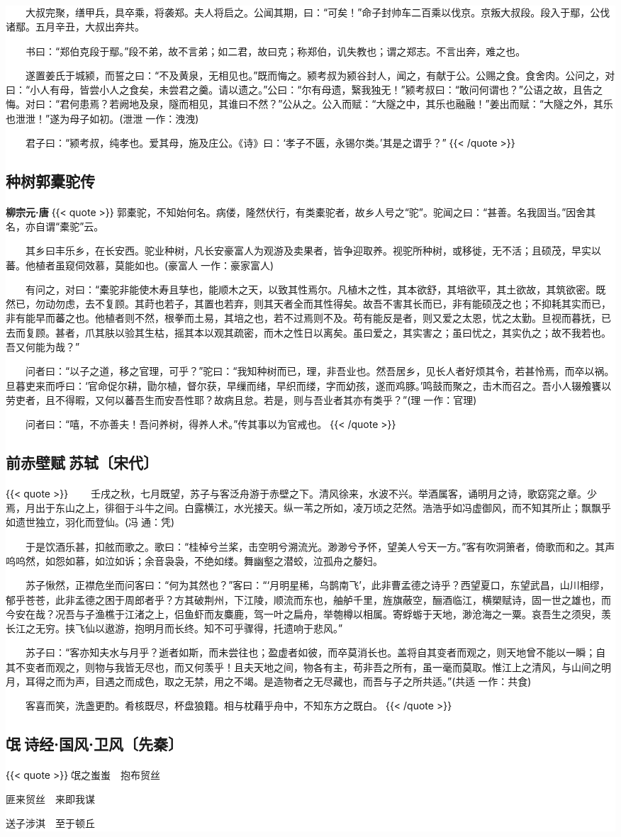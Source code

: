 　　大叔完聚，缮甲兵，具卒乘，将袭郑。夫人将启之。公闻其期，曰：“可矣！”命子封帅车二百乘以伐京。京叛大叔段。段入于鄢，公伐诸鄢。五月辛丑，大叔出奔共。

　　书曰：“郑伯克段于鄢。”段不弟，故不言弟；如二君，故曰克；称郑伯，讥失教也；谓之郑志。不言出奔，难之也。

　　遂置姜氏于城颍，而誓之曰：“不及黄泉，无相见也。”既而悔之。颍考叔为颍谷封人，闻之，有献于公。公赐之食。食舍肉。公问之，对曰：“小人有母，皆尝小人之食矣，未尝君之羹。请以遗之。”公曰：“尔有母遗，繄我独无！”颍考叔曰：“敢问何谓也？”公语之故，且告之悔。对曰：“君何患焉？若阙地及泉，隧而相见，其谁曰不然？”公从之。公入而赋：“大隧之中，其乐也融融！”姜出而赋：“大隧之外，其乐也泄泄！”遂为母子如初。(泄泄 一作：洩洩)

　　君子曰：“颍考叔，纯孝也。爱其母，施及庄公。《诗》曰：‘孝子不匮，永锡尔类。’其是之谓乎？”
{{< /quote >}}


## 种树郭橐驼传
**柳宗元·唐**
{{< quote >}}
郭橐驼，不知始何名。病偻，隆然伏行，有类橐驼者，故乡人号之“驼”。驼闻之曰：“甚善。名我固当。”因舍其名，亦自谓“橐驼”云。

　　其乡曰丰乐乡，在长安西。驼业种树，凡长安豪富人为观游及卖果者，皆争迎取养。视驼所种树，或移徙，无不活；且硕茂，早实以蕃。他植者虽窥伺效慕，莫能如也。(豪富人 一作：豪家富人)

　　有问之，对曰：“橐驼非能使木寿且孳也，能顺木之天，以致其性焉尔。凡植木之性，其本欲舒，其培欲平，其土欲故，其筑欲密。既然已，勿动勿虑，去不复顾。其莳也若子，其置也若弃，则其天者全而其性得矣。故吾不害其长而已，非有能硕茂之也；不抑耗其实而已，非有能早而蕃之也。他植者则不然，根拳而土易，其培之也，若不过焉则不及。苟有能反是者，则又爱之太恩，忧之太勤。旦视而暮抚，已去而复顾。甚者，爪其肤以验其生枯，摇其本以观其疏密，而木之性日以离矣。虽曰爱之，其实害之；虽曰忧之，其实仇之；故不我若也。吾又何能为哉？”

　　问者曰：“以子之道，移之官理，可乎？”驼曰：“我知种树而已，理，非吾业也。然吾居乡，见长人者好烦其令，若甚怜焉，而卒以祸。旦暮吏来而呼曰：‘官命促尔耕，勖尔植，督尔获，早缫而绪，早织而缕，字而幼孩，遂而鸡豚。’鸣鼓而聚之，击木而召之。吾小人辍飧饔以劳吏者，且不得暇，又何以蕃吾生而安吾性耶？故病且怠。若是，则与吾业者其亦有类乎？”(理 一作：官理)

　　问者曰：“嘻，不亦善夫！吾问养树，得养人术。”传其事以为官戒也。
{{< /quote >}}


## 前赤壁赋 苏轼〔宋代〕

{{< quote >}}
　　壬戌之秋，七月既望，苏子与客泛舟游于赤壁之下。清风徐来，水波不兴。举酒属客，诵明月之诗，歌窈窕之章。少焉，月出于东山之上，徘徊于斗牛之间。白露横江，水光接天。纵一苇之所如，凌万顷之茫然。浩浩乎如冯虚御风，而不知其所止；飘飘乎如遗世独立，羽化而登仙。(冯 通：凭)

　　于是饮酒乐甚，扣舷而歌之。歌曰：“桂棹兮兰桨，击空明兮溯流光。渺渺兮予怀，望美人兮天一方。”客有吹洞箫者，倚歌而和之。其声呜呜然，如怨如慕，如泣如诉；余音袅袅，不绝如缕。舞幽壑之潜蛟，泣孤舟之嫠妇。

　　苏子愀然，正襟危坐而问客曰：“何为其然也？”客曰：“‘月明星稀，乌鹊南飞’，此非曹孟德之诗乎？西望夏口，东望武昌，山川相缪，郁乎苍苍，此非孟德之困于周郎者乎？方其破荆州，下江陵，顺流而东也，舳舻千里，旌旗蔽空，酾酒临江，横槊赋诗，固一世之雄也，而今安在哉？况吾与子渔樵于江渚之上，侣鱼虾而友麋鹿，驾一叶之扁舟，举匏樽以相属。寄蜉蝣于天地，渺沧海之一粟。哀吾生之须臾，羡长江之无穷。挟飞仙以遨游，抱明月而长终。知不可乎骤得，托遗响于悲风。”

　　苏子曰：“客亦知夫水与月乎？逝者如斯，而未尝往也；盈虚者如彼，而卒莫消长也。盖将自其变者而观之，则天地曾不能以一瞬；自其不变者而观之，则物与我皆无尽也，而又何羡乎！且夫天地之间，物各有主，苟非吾之所有，虽一毫而莫取。惟江上之清风，与山间之明月，耳得之而为声，目遇之而成色，取之无禁，用之不竭。是造物者之无尽藏也，而吾与子之所共适。”(共适 一作：共食)

　　客喜而笑，洗盏更酌。肴核既尽，杯盘狼籍。相与枕藉乎舟中，不知东方之既白。
{{< /quote >}}

## 氓   诗经·国风·卫风〔先秦〕


{{< quote >}}
氓之蚩蚩　抱布贸丝

匪来贸丝　来即我谋

送子涉淇　至于顿丘

